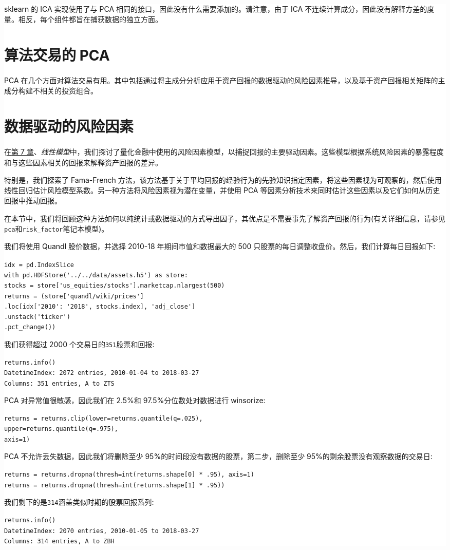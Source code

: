 sklearn 的 ICA 实现使用了与 PCA 相同的接口，因此没有什么需要添加的。请注意，由于 ICA 不连续计算成分，因此没有解释方差的度量。相反，每个组件都旨在捕获数据的独立方面。

# 算法交易的 PCA

PCA 在几个方面对算法交易有用。其中包括通过将主成分分析应用于资产回报的数据驱动的风险因素推导，以及基于资产回报相关矩阵的主成分构建不相关的投资组合。

# 数据驱动的风险因素

在[第 7 章](07.html)、*线性模型*中，我们探讨了量化金融中使用的风险因素模型，以捕捉回报的主要驱动因素。这些模型根据系统风险因素的暴露程度和与这些因素相关的回报来解释资产回报的差异。

特别是，我们探索了 Fama-French 方法，该方法基于关于平均回报的经验行为的先验知识指定因素，将这些因素视为可观察的，然后使用线性回归估计风险模型系数。另一种方法将风险因素视为潜在变量，并使用 PCA 等因素分析技术来同时估计这些因素以及它们如何从历史回报中推动回报。

在本节中，我们将回顾这种方法如何以纯统计或数据驱动的方式导出因子，其优点是不需要事先了解资产回报的行为(有关详细信息，请参见`pca`和`risk_factor`笔记本模型)。

我们将使用 Quandl 股价数据，并选择 2010-18 年期间市值和数据最大的 500 只股票的每日调整收盘价。然后，我们计算每日回报如下:

```
idx = pd.IndexSlice
with pd.HDFStore('../../data/assets.h5') as store:
stocks = store['us_equities/stocks'].marketcap.nlargest(500)
returns = (store['quandl/wiki/prices']
.loc[idx['2010': '2018', stocks.index], 'adj_close']
.unstack('ticker')
.pct_change())
```

我们获得超过 2000 个交易日的`351`股票和回报:

```
returns.info()
DatetimeIndex: 2072 entries, 2010-01-04 to 2018-03-27
Columns: 351 entries, A to ZTS
```

PCA 对异常值很敏感，因此我们在 2.5%和 97.5%分位数处对数据进行 winsorize:

```
returns = returns.clip(lower=returns.quantile(q=.025),
upper=returns.quantile(q=.975),
axis=1)
```

PCA 不允许丢失数据，因此我们将删除至少 95%的时间段没有数据的股票，第二步，删除至少 95%的剩余股票没有观察数据的交易日:

```
returns = returns.dropna(thresh=int(returns.shape[0] * .95), axis=1)
returns = returns.dropna(thresh=int(returns.shape[1] * .95))
```

我们剩下的是`314`涵盖类似时期的股票回报系列:

```
returns.info()
DatetimeIndex: 2070 entries, 2010-01-05 to 2018-03-27
Columns: 314 entries, A to ZBH
```
